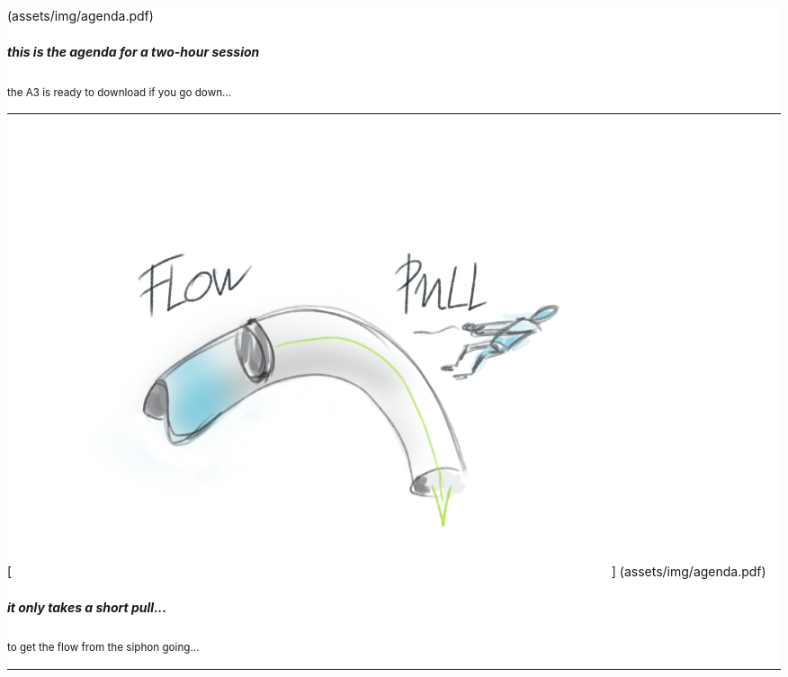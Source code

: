 (assets/img/agenda.pdf)

##### this is the agenda for a two-hour session
<small>the A3 is ready to download if you go down...</small>

***

[<img height="500" src="assets/img/flow_pull.png">]
(assets/img/agenda.pdf)

##### it only takes a short pull...
<small>to get the flow from the siphon going...</small>

***
